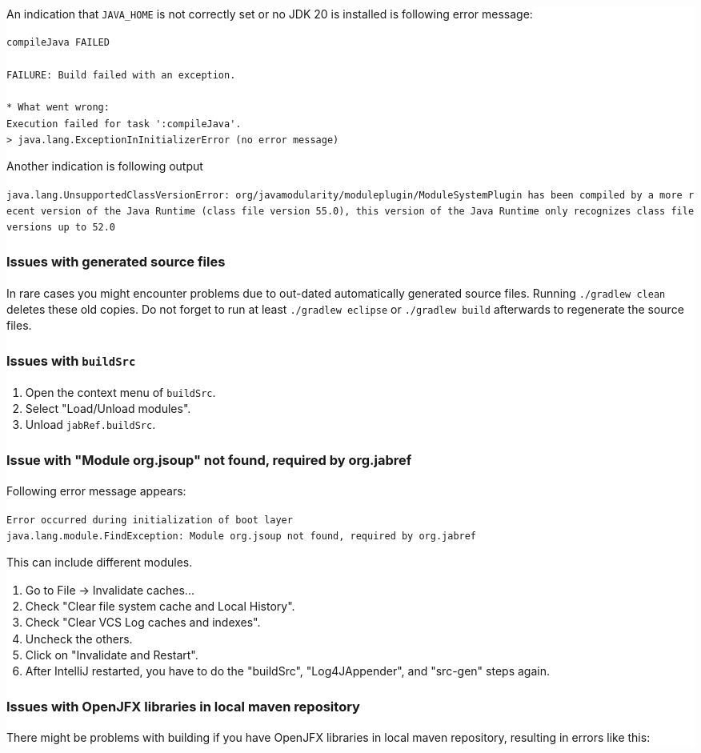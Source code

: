 An indication that `JAVA_HOME` is not correctly set or no JDK 20 is installed is following error message:

```text
compileJava FAILED

FAILURE: Build failed with an exception.

* What went wrong:
Execution failed for task ':compileJava'.
> java.lang.ExceptionInInitializerError (no error message)
```

Another indication is following output

```text
java.lang.UnsupportedClassVersionError: org/javamodularity/moduleplugin/ModuleSystemPlugin has been compiled by a more recent version of the Java Runtime (class file version 55.0), this version of the Java Runtime only recognizes class file versions up to 52.0
```

### Issues with generated source files

In rare cases you might encounter problems due to out-dated automatically generated source files. Running `./gradlew clean` deletes these old copies. Do not forget to run at least `./gradlew eclipse` or `./gradlew build` afterwards to regenerate the source files.

### Issues with `buildSrc`

1. Open the context menu of `buildSrc`.
2. Select "Load/Unload modules".
3. Unload `jabRef.buildSrc`.

### Issue with "Module org.jsoup" not found, required by org.jabref

Following error message appears:

```text
Error occurred during initialization of boot layer
java.lang.module.FindException: Module org.jsoup not found, required by org.jabref
```

This can include different modules.

1. Go to File -> Invalidate caches...
2. Check "Clear file system cache and Local History".
3. Check "Clear VCS Log caches and indexes".
4. Uncheck the others.
5. Click on "Invalidate and Restart".
6. After IntelliJ restarted, you have to do the "buildSrc", "Log4JAppender", and "src-gen" steps again.

### Issues with OpenJFX libraries in local maven repository

There might be problems with building if you have OpenJFX libraries in local maven repository, resulting in errors like this:
